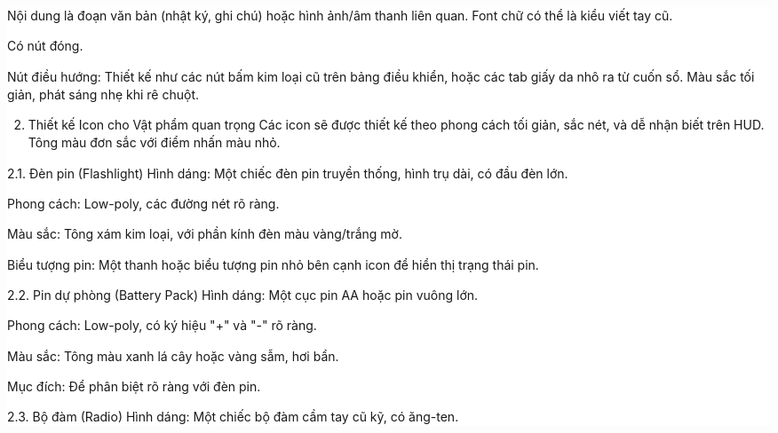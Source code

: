 Nội dung là đoạn văn bản (nhật ký, ghi chú) hoặc hình ảnh/âm thanh liên quan. Font chữ có thể là kiểu viết tay cũ.

Có nút đóng.

Nút điều hướng: Thiết kế như các nút bấm kim loại cũ trên bảng điều khiển, hoặc các tab giấy da nhô ra từ cuốn sổ. Màu sắc tối giản, phát sáng nhẹ khi rê chuột.

2. Thiết kế Icon cho Vật phẩm quan trọng
Các icon sẽ được thiết kế theo phong cách tối giản, sắc nét, và dễ nhận biết trên HUD. Tông màu đơn sắc với điểm nhấn màu nhỏ.

2.1. Đèn pin (Flashlight)
Hình dáng: Một chiếc đèn pin truyền thống, hình trụ dài, có đầu đèn lớn.

Phong cách: Low-poly, các đường nét rõ ràng.

Màu sắc: Tông xám kim loại, với phần kính đèn màu vàng/trắng mờ.

Biểu tượng pin: Một thanh hoặc biểu tượng pin nhỏ bên cạnh icon để hiển thị trạng thái pin.

2.2. Pin dự phòng (Battery Pack)
Hình dáng: Một cục pin AA hoặc pin vuông lớn.

Phong cách: Low-poly, có ký hiệu "+" và "-" rõ ràng.

Màu sắc: Tông màu xanh lá cây hoặc vàng sẫm, hơi bẩn.

Mục đích: Để phân biệt rõ ràng với đèn pin.

2.3. Bộ đàm (Radio)
Hình dáng: Một chiếc bộ đàm cầm tay cũ kỹ, có ăng-ten.


